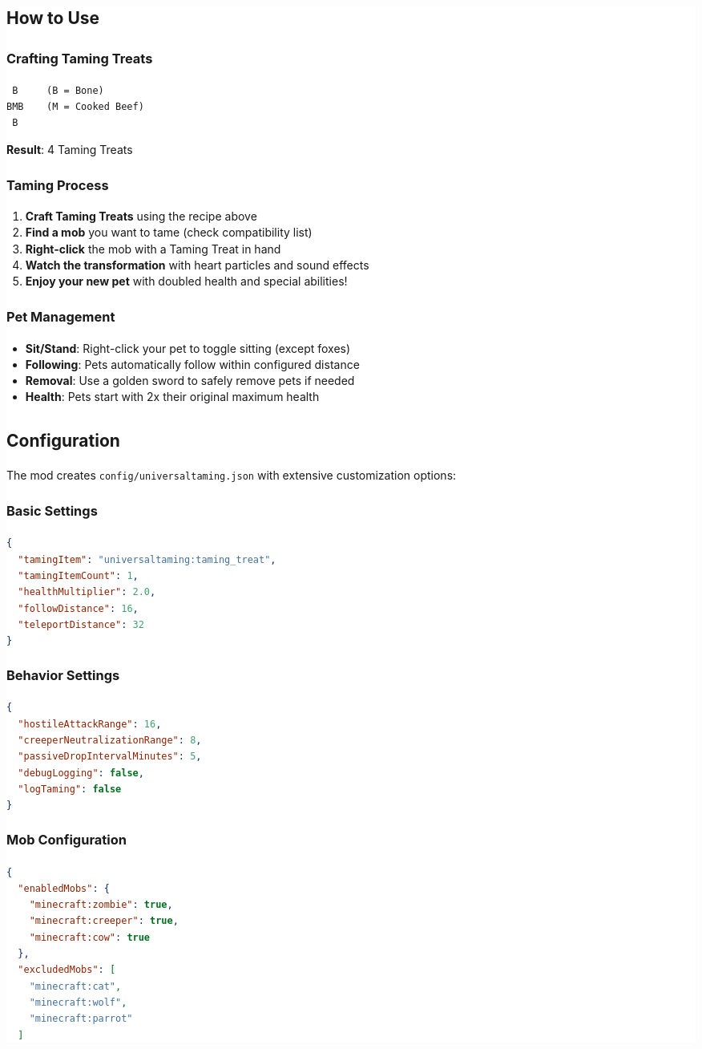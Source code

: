 ## How to Use

### Crafting Taming Treats
```
 B     (B = Bone)
BMB    (M = Cooked Beef)
 B
```
**Result**: 4 Taming Treats

### Taming Process
1. **Craft Taming Treats** using the recipe above
2. **Find a mob** you want to tame (check compatibility list)
3. **Right-click** the mob with a Taming Treat in hand
4. **Watch the transformation** with heart particles and sound effects
5. **Enjoy your new pet** with doubled health and special abilities!

### Pet Management
- **Sit/Stand**: Right-click your pet to toggle sitting (except foxes)
- **Following**: Pets automatically follow within configured distance
- **Removal**: Use a golden sword to safely remove pets if needed
- **Health**: Pets start with 2x their original maximum health

## Configuration

The mod creates `config/universaltaming.json` with extensive customization options:

### Basic Settings
```json
{
  "tamingItem": "universaltaming:taming_treat",
  "tamingItemCount": 1,
  "healthMultiplier": 2.0,
  "followDistance": 16,
  "teleportDistance": 32
}
```

### Behavior Settings
```json
{
  "hostileAttackRange": 16,
  "creeperNeutralizationRange": 8,
  "passiveDropIntervalMinutes": 5,
  "debugLogging": false,
  "logTaming": false
}
```

### Mob Configuration
```json
{
  "enabledMobs": {
    "minecraft:zombie": true,
    "minecraft:creeper": true,
    "minecraft:cow": true
  },
  "excludedMobs": [
    "minecraft:cat",
    "minecraft:wolf",
    "minecraft:parrot"
  ]
```